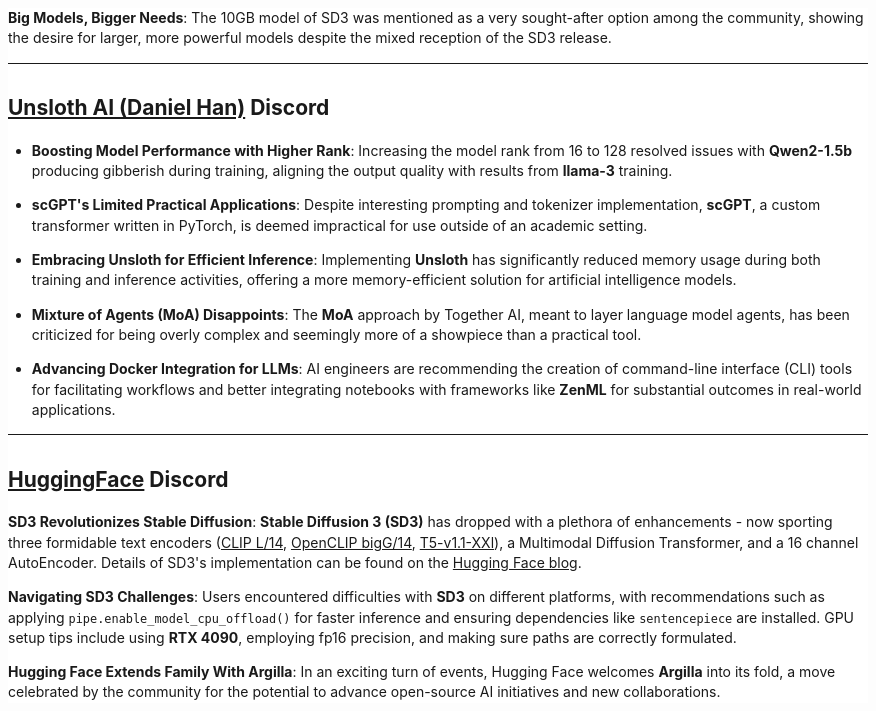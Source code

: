 **Big Models, Bigger Needs**: The 10GB model of SD3 was mentioned as a very sought-after option among the community, showing the desire for larger, more powerful models despite the mixed reception of the SD3 release.



---



## [Unsloth AI (Daniel Han)](https://discord.com/channels/1179035537009545276) Discord

- **Boosting Model Performance with Higher Rank**: Increasing the model rank from 16 to 128 resolved issues with **Qwen2-1.5b** producing gibberish during training, aligning the output quality with results from **llama-3** training.

- **scGPT's Limited Practical Applications**: Despite interesting prompting and tokenizer implementation, **scGPT**, a custom transformer written in PyTorch, is deemed impractical for use outside of an academic setting.

- **Embracing Unsloth for Efficient Inference**: Implementing **Unsloth** has significantly reduced memory usage during both training and inference activities, offering a more memory-efficient solution for artificial intelligence models.

- **Mixture of Agents (MoA) Disappoints**: The **MoA** approach by Together AI, meant to layer language model agents, has been criticized for being overly complex and seemingly more of a showpiece than a practical tool.

- **Advancing Docker Integration for LLMs**: AI engineers are recommending the creation of command-line interface (CLI) tools for facilitating workflows and better integrating notebooks with frameworks like **ZenML** for substantial outcomes in real-world applications.



---



## [HuggingFace](https://discord.com/channels/879548962464493619) Discord

**SD3 Revolutionizes Stable Diffusion**: **Stable Diffusion 3 (SD3)** has dropped with a plethora of enhancements - now sporting three formidable text encoders ([CLIP L/14](https://huggingface.co/openai/clip-vit-large-patch14), [OpenCLIP bigG/14](https://huggingface.co/laion/CLIP-ViT-bigG-14-laion2B-39B-b160k), [T5-v1.1-XXl](https://huggingface.co/google/t5-v1_1-xxl)), a Multimodal Diffusion Transformer, and a 16 channel AutoEncoder. Details of SD3's implementation can be found on the [Hugging Face blog](https://huggingface.co/blog/sd3#summary-of-memory-optimizations).

**Navigating SD3 Challenges**: Users encountered difficulties with **SD3** on different platforms, with recommendations such as applying `pipe.enable_model_cpu_offload()` for faster inference and ensuring dependencies like `sentencepiece` are installed. GPU setup tips include using **RTX 4090**, employing fp16 precision, and making sure paths are correctly formulated.

**Hugging Face Extends Family With Argilla**: In an exciting turn of events, Hugging Face welcomes **Argilla** into its fold, a move celebrated by the community for the potential to advance open-source AI initiatives and new collaborations.
